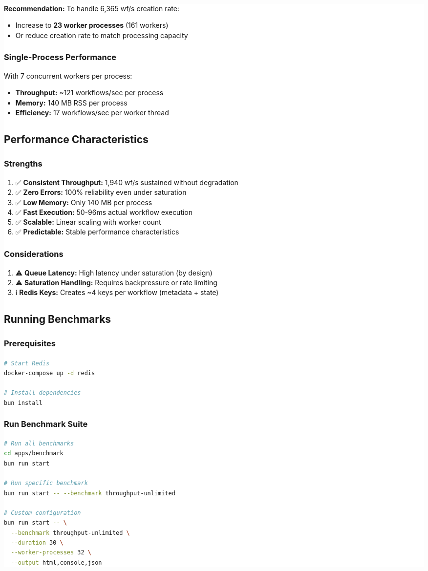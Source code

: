 **Recommendation:** To handle 6,365 wf/s creation rate:

- Increase to **23 worker processes** (161 workers)
- Or reduce creation rate to match processing capacity

### Single-Process Performance

With 7 concurrent workers per process:

- **Throughput:** ~121 workflows/sec per process
- **Memory:** 140 MB RSS per process
- **Efficiency:** 17 workflows/sec per worker thread

## Performance Characteristics

### Strengths

1. ✅ **Consistent Throughput:** 1,940 wf/s sustained without degradation
2. ✅ **Zero Errors:** 100% reliability even under saturation
3. ✅ **Low Memory:** Only 140 MB per process
4. ✅ **Fast Execution:** 50-96ms actual workflow execution
5. ✅ **Scalable:** Linear scaling with worker count
6. ✅ **Predictable:** Stable performance characteristics

### Considerations

1. ⚠️ **Queue Latency:** High latency under saturation (by design)
2. ⚠️ **Saturation Handling:** Requires backpressure or rate limiting
3. ℹ️ **Redis Keys:** Creates ~4 keys per workflow (metadata + state)

## Running Benchmarks

### Prerequisites

```bash
# Start Redis
docker-compose up -d redis

# Install dependencies
bun install
```

### Run Benchmark Suite

```bash
# Run all benchmarks
cd apps/benchmark
bun run start

# Run specific benchmark
bun run start -- --benchmark throughput-unlimited

# Custom configuration
bun run start -- \
  --benchmark throughput-unlimited \
  --duration 30 \
  --worker-processes 32 \
  --output html,console,json
```
